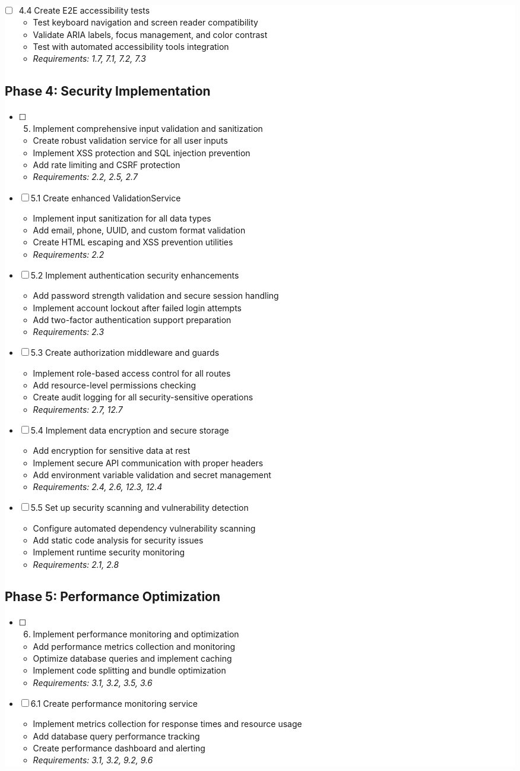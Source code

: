 - [ ] 4.4 Create E2E accessibility tests
  - Test keyboard navigation and screen reader compatibility
  - Validate ARIA labels, focus management, and color contrast
  - Test with automated accessibility tools integration
  - _Requirements: 1.7, 7.1, 7.2, 7.3_

## Phase 4: Security Implementation

- [ ] 5. Implement comprehensive input validation and sanitization
  - Create robust validation service for all user inputs
  - Implement XSS protection and SQL injection prevention
  - Add rate limiting and CSRF protection
  - _Requirements: 2.2, 2.5, 2.7_

- [ ] 5.1 Create enhanced ValidationService
  - Implement input sanitization for all data types
  - Add email, phone, UUID, and custom format validation
  - Create HTML escaping and XSS prevention utilities
  - _Requirements: 2.2_

- [ ] 5.2 Implement authentication security enhancements
  - Add password strength validation and secure session handling
  - Implement account lockout after failed login attempts
  - Add two-factor authentication support preparation
  - _Requirements: 2.3_

- [ ] 5.3 Create authorization middleware and guards
  - Implement role-based access control for all routes
  - Add resource-level permissions checking
  - Create audit logging for all security-sensitive operations
  - _Requirements: 2.7, 12.7_

- [ ] 5.4 Implement data encryption and secure storage
  - Add encryption for sensitive data at rest
  - Implement secure API communication with proper headers
  - Add environment variable validation and secret management
  - _Requirements: 2.4, 2.6, 12.3, 12.4_

- [ ] 5.5 Set up security scanning and vulnerability detection
  - Configure automated dependency vulnerability scanning
  - Add static code analysis for security issues
  - Implement runtime security monitoring
  - _Requirements: 2.1, 2.8_

## Phase 5: Performance Optimization

- [ ] 6. Implement performance monitoring and optimization
  - Add performance metrics collection and monitoring
  - Optimize database queries and implement caching
  - Implement code splitting and bundle optimization
  - _Requirements: 3.1, 3.2, 3.5, 3.6_

- [ ] 6.1 Create performance monitoring service
  - Implement metrics collection for response times and resource usage
  - Add database query performance tracking
  - Create performance dashboard and alerting
  - _Requirements: 3.1, 3.2, 9.2, 9.6_
